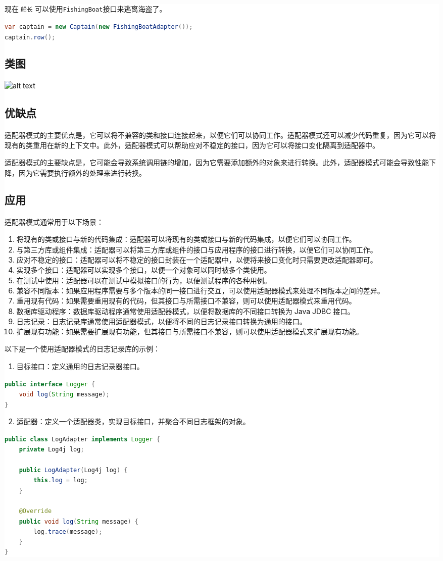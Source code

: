 现在 `船长` 可以使用`FishingBoat`接口来逃离海盗了。

```java
var captain = new Captain(new FishingBoatAdapter());
captain.row();
```

## 类图

![alt text](https://java-design-patterns.com/assets/adapter.urm-beb4eb0d.png)

## 优缺点

适配器模式的主要优点是，它可以将不兼容的类和接口连接起来，以便它们可以协同工作。适配器模式还可以减少代码重复，因为它可以将现有的类重用在新的上下文中。此外，适配器模式可以帮助应对不稳定的接口，因为它可以将接口变化隔离到适配器中。

适配器模式的主要缺点是，它可能会导致系统调用链的增加，因为它需要添加额外的对象来进行转换。此外，适配器模式可能会导致性能下降，因为它需要执行额外的处理来进行转换。

## 应用

适配器模式通常用于以下场景：

1. 将现有的类或接口与新的代码集成：适配器可以将现有的类或接口与新的代码集成，以便它们可以协同工作。
2. 与第三方库或组件集成：适配器可以将第三方库或组件的接口与应用程序的接口进行转换，以便它们可以协同工作。
3. 应对不稳定的接口：适配器可以将不稳定的接口封装在一个适配器中，以便将来接口变化时只需要更改适配器即可。
4. 实现多个接口：适配器可以实现多个接口，以便一个对象可以同时被多个类使用。
5. 在测试中使用：适配器可以在测试中模拟接口的行为，以便测试程序的各种用例。
6. 兼容不同版本：如果应用程序需要与多个版本的同一接口进行交互，可以使用适配器模式来处理不同版本之间的差异。
7. 重用现有代码：如果需要重用现有的代码，但其接口与所需接口不兼容，则可以使用适配器模式来重用代码。
8. 数据库驱动程序：数据库驱动程序通常使用适配器模式，以便将数据库的不同接口转换为 Java JDBC 接口。
9. 日志记录：日志记录库通常使用适配器模式，以便将不同的日志记录接口转换为通用的接口。
10. 扩展现有功能：如果需要扩展现有功能，但其接口与所需接口不兼容，则可以使用适配器模式来扩展现有功能。

以下是一个使用适配器模式的日志记录库的示例：

1. 目标接口：定义通用的日志记录器接口。

```java
public interface Logger {
    void log(String message);
}
```

2. 适配器：定义一个适配器类，实现目标接口，并聚合不同日志框架的对象。

```java
public class LogAdapter implements Logger {
    private Log4j log;

    public LogAdapter(Log4j log) {
        this.log = log;
    }

    @Override
    public void log(String message) {
        log.trace(message);
    }
}
```
